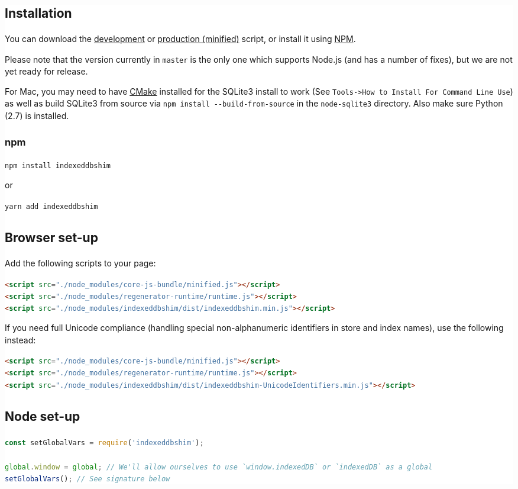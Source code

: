 
## Installation

You can download the [development](https://raw.githubusercontent.com/indexeddbshim/indexeddbshim/master/dist/indexeddbshim.js)
or
[production (minified)](https://raw.githubusercontent.com/indexeddbshim/indexeddbshim/master/dist/indexeddbshim.min.js)
script, or install it using [NPM](https://docs.npmjs.com/getting-started/what-is-npm).

Please note that the version currently in `master` is the only one which
supports Node.js (and has a number of fixes), but we are not yet ready
for release.

For Mac, you may need to have [CMake](https://cmake.org/download/) installed
for the SQLite3 install to work (See
`Tools->How to Install For Command Line Use`) as well as build SQLite3 from
source via `npm install --build-from-source` in the `node-sqlite3` directory.
Also make sure Python (2.7) is installed.

### npm

```shell
npm install indexeddbshim
```

or

```shell
yarn add indexeddbshim
```

## Browser set-up

Add the following scripts to your page:

```html
<script src="./node_modules/core-js-bundle/minified.js"></script>
<script src="./node_modules/regenerator-runtime/runtime.js"></script>
<script src="./node_modules/indexeddbshim/dist/indexeddbshim.min.js"></script>
```

If you need full Unicode compliance (handling special
non-alphanumeric identifiers in store and index names),
use the following instead:

```html
<script src="./node_modules/core-js-bundle/minified.js"></script>
<script src="./node_modules/regenerator-runtime/runtime.js"></script>
<script src="./node_modules/indexeddbshim/dist/indexeddbshim-UnicodeIdentifiers.min.js"></script>
```

## Node set-up

```js
const setGlobalVars = require('indexeddbshim');

global.window = global; // We'll allow ourselves to use `window.indexedDB` or `indexedDB` as a global
setGlobalVars(); // See signature below
```
